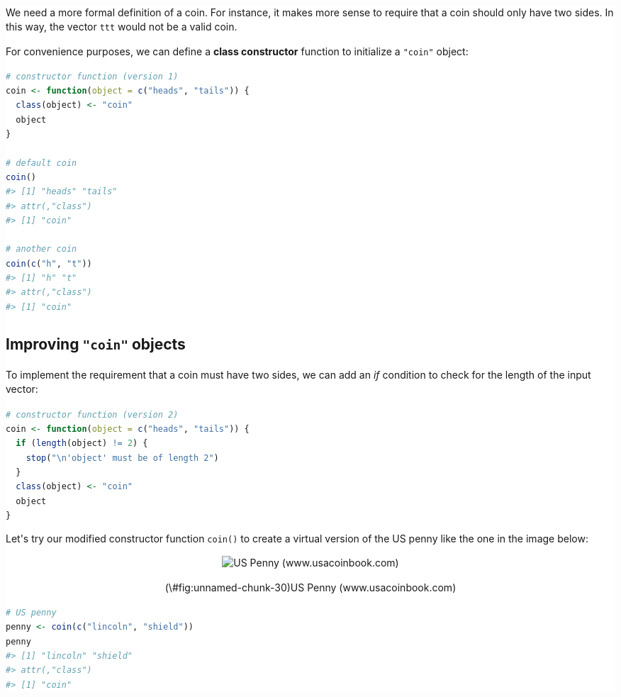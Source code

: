 We need a more formal definition of a coin. For instance, it makes more sense to require that a coin should only have two sides. In this way, the vector `ttt` would not be a valid coin.

For convenience purposes, we can define a __class constructor__ function to
initialize a `"coin"` object:


```r
# constructor function (version 1)
coin <- function(object = c("heads", "tails")) {
  class(object) <- "coin"
  object
}

# default coin
coin()
#> [1] "heads" "tails"
#> attr(,"class")
#> [1] "coin"

# another coin
coin(c("h", "t"))
#> [1] "h" "t"
#> attr(,"class")
#> [1] "coin"
```


## Improving `"coin"` objects

To implement the requirement that a coin must have two sides, we can add an _if_ condition to check for the length of the input vector:


```r
# constructor function (version 2)
coin <- function(object = c("heads", "tails")) {
  if (length(object) != 2) {
    stop("\n'object' must be of length 2")
  }
  class(object) <- "coin"
  object
}
```

Let's try our modified constructor function `coin()` to create a virtual version of the US penny like the one in the image below:

<div class="figure" style="text-align: center">
<img src="images/penny.jpg" alt="US Penny (www.usacoinbook.com)" width="70%" />
<p class="caption">(\#fig:unnamed-chunk-30)US Penny (www.usacoinbook.com)</p>
</div>


```r
# US penny
penny <- coin(c("lincoln", "shield"))
penny
#> [1] "lincoln" "shield" 
#> attr(,"class")
#> [1] "coin"
```

